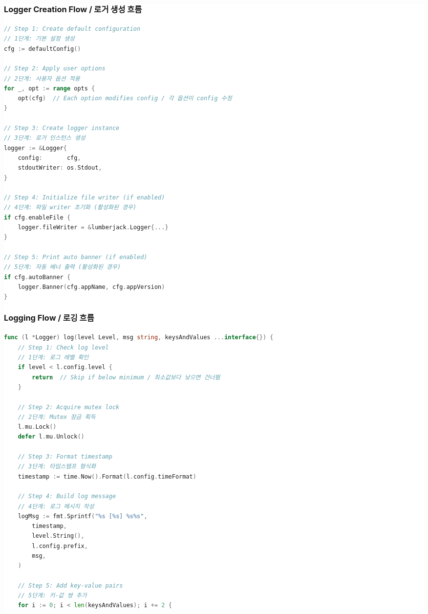 ### Logger Creation Flow / 로거 생성 흐름

```go
// Step 1: Create default configuration
// 1단계: 기본 설정 생성
cfg := defaultConfig()

// Step 2: Apply user options
// 2단계: 사용자 옵션 적용
for _, opt := range opts {
    opt(cfg)  // Each option modifies config / 각 옵션이 config 수정
}

// Step 3: Create logger instance
// 3단계: 로거 인스턴스 생성
logger := &Logger{
    config:       cfg,
    stdoutWriter: os.Stdout,
}

// Step 4: Initialize file writer (if enabled)
// 4단계: 파일 writer 초기화 (활성화된 경우)
if cfg.enableFile {
    logger.fileWriter = &lumberjack.Logger{...}
}

// Step 5: Print auto banner (if enabled)
// 5단계: 자동 배너 출력 (활성화된 경우)
if cfg.autoBanner {
    logger.Banner(cfg.appName, cfg.appVersion)
}
```

### Logging Flow / 로깅 흐름

```go
func (l *Logger) log(level Level, msg string, keysAndValues ...interface{}) {
    // Step 1: Check log level
    // 1단계: 로그 레벨 확인
    if level < l.config.level {
        return  // Skip if below minimum / 최소값보다 낮으면 건너뜀
    }

    // Step 2: Acquire mutex lock
    // 2단계: Mutex 잠금 획득
    l.mu.Lock()
    defer l.mu.Unlock()

    // Step 3: Format timestamp
    // 3단계: 타임스탬프 형식화
    timestamp := time.Now().Format(l.config.timeFormat)

    // Step 4: Build log message
    // 4단계: 로그 메시지 작성
    logMsg := fmt.Sprintf("%s [%s] %s%s",
        timestamp,
        level.String(),
        l.config.prefix,
        msg,
    )

    // Step 5: Add key-value pairs
    // 5단계: 키-값 쌍 추가
    for i := 0; i < len(keysAndValues); i += 2 {
```